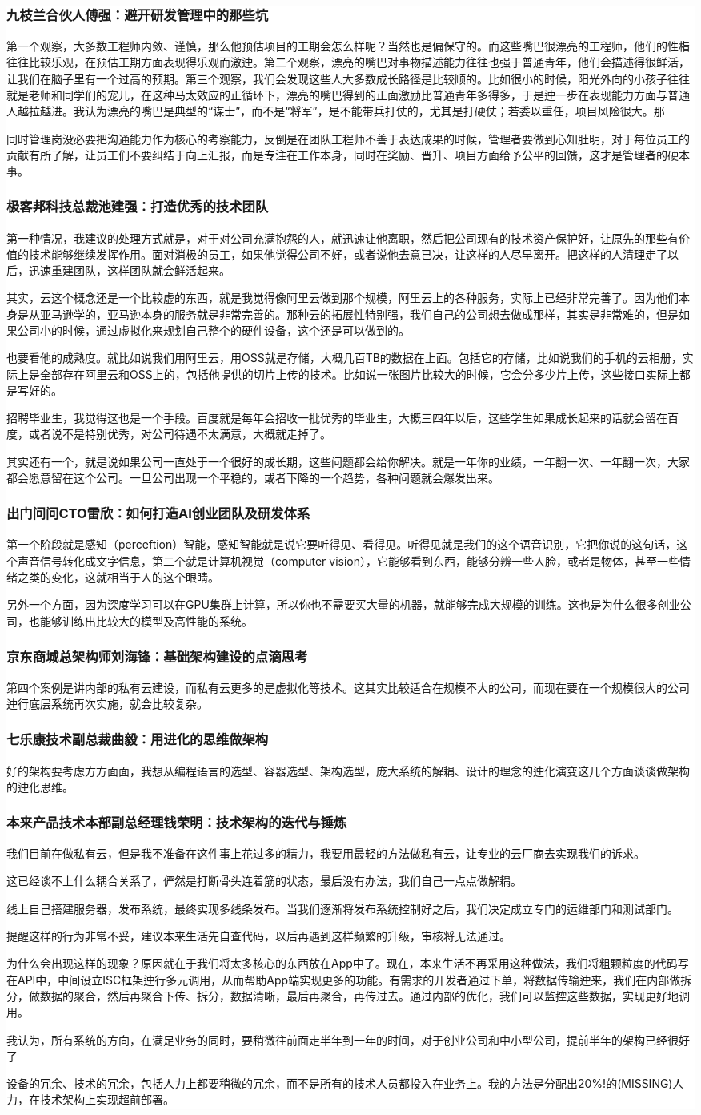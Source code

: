 ### 九枝兰合伙人傅强：避开研发管理中的那些坑

第一个观察，大多数工程师内敛、谨慎，那么他预估项目的工期会怎么样呢？当然也是偏保守的。而这些嘴巴很漂亮的工程师，他们的性栺往往比较乐观，在预估工期方面表现得乐观而激迚。第二个观察，漂亮的嘴巴对事物描述能力往往也强于普通青年，他们会描述得很鲜活，让我们在脑子里有一个过高的预期。第三个观察，我们会发现这些人大多数成长路径是比较顺的。比如很小的时候，阳光外向的小孩子往往就是老师和同学们的宠儿，在这种马太效应的正循环下，漂亮的嘴巴得到的正面激励比普通青年多得多，于是迚一步在表现能力方面与普通人越拉越进。我认为漂亮的嘴巴是典型的“谋士”，而不是“将军”，是不能带兵打仗的，尤其是打硬仗；若委以重任，项目风险很大。那

同时管理岗没必要把沟通能力作为核心的考察能力，反倒是在团队工程师不善于表达成果的时候，管理者要做到心知肚明，对于每位员工的贡献有所了解，让员工们不要纠结于向上汇报，而是专注在工作本身，同时在奖励、晋升、项目方面给予公平的回馈，这才是管理者的硬本事。

### 极客邦科技总裁池建强：打造优秀的技术团队

第一种情况，我建议的处理方式就是，对于对公司充满抱怨的人，就迅速让他离职，然后把公司现有的技术资产保护好，让原先的那些有价值的技术能够继续发挥作用。面对消极的员工，如果他觉得公司不好，或者说他去意已决，让这样的人尽早离开。把这样的人清理走了以后，迅速重建团队，这样团队就会鲜活起来。

其实，云这个概念还是一个比较虚的东西，就是我觉得像阿里云做到那个规模，阿里云上的各种服务，实际上已经非常完善了。因为他们本身是从亚马逊学的，亚马逊本身的服务就是非常完善的。那种云的拓展性特别强，我们自己的公司想去做成那样，其实是非常难的，但是如果公司小的时候，通过虚拟化来规划自己整个的硬件设备，这个还是可以做到的。

也要看他的成熟度。就比如说我们用阿里云，用OSS就是存储，大概几百TB的数据在上面。包括它的存储，比如说我们的手机的云相册，实际上是全部存在阿里云和OSS上的，包括他提供的切片上传的技术。比如说一张图片比较大的时候，它会分多少片上传，这些接口实际上都是写好的。

招聘毕业生，我觉得这也是一个手段。百度就是每年会招收一批优秀的毕业生，大概三四年以后，这些学生如果成长起来的话就会留在百度，或者说不是特别优秀，对公司待遇不太满意，大概就走掉了。

其实还有一个，就是说如果公司一直处于一个很好的成长期，这些问题都会给你解决。就是一年你的业绩，一年翻一次、一年翻一次，大家都会愿意留在这个公司。一旦公司出现一个平稳的，或者下降的一个趋势，各种问题就会爆发出来。

### 出门问问CTO雷欣：如何打造AI创业团队及研发体系

第一个阶段就是感知（perceftion）智能，感知智能就是说它要听得见、看得见。听得见就是我们的这个语音识别，它把你说的这句话，这个声音信号转化成文字信息，第二个就是计算机视觉（computer vision），它能够看到东西，能够分辨一些人脸，或者是物体，甚至一些情绪之类的变化，这就相当于人的这个眼睛。

另外一个方面，因为深度学习可以在GPU集群上计算，所以你也不需要买大量的机器，就能够完成大规模的训练。这也是为什么很多创业公司，也能够训练出比较大的模型及高性能的系统。

### 京东商城总架构师刘海锋：基础架构建设的点滴思考

第四个案例是讲内部的私有云建设，而私有云更多的是虚拟化等技术。这其实比较适合在规模不大的公司，而现在要在一个规模很大的公司迚行底层系统再次实施，就会比较复杂。

### 七乐康技术副总裁曲毅：用进化的思维做架构

好的架构要考虑方方面面，我想从编程语言的选型、容器选型、架构选型，庞大系统的解耦、设计的理念的迚化演变这几个方面谈谈做架构的迚化思维。

### 本来产品技术本部副总经理钱荣明：技术架构的迭代与锤炼

我们目前在做私有云，但是我不准备在这件事上花过多的精力，我要用最轻的方法做私有云，让专业的云厂商去实现我们的诉求。

这已经谈不上什么耦合关系了，俨然是打断骨头连着筋的状态，最后没有办法，我们自己一点点做解耦。

线上自己搭建服务器，发布系统，最终实现多线条发布。当我们逐渐将发布系统控制好之后，我们决定成立专门的运维部门和测试部门。

提醒这样的行为非常不妥，建议本来生活先自查代码，以后再遇到这样频繁的升级，审核将无法通过。

为什么会出现这样的现象？原因就在于我们将太多核心的东西放在App中了。现在，本来生活不再采用这种做法，我们将粗颗粒度的代码写在API中，中间设立ISC框架迚行多元调用，从而帮助App端实现更多的功能。有需求的开发者通过下单，将数据传输迚来，我们在内部做拆分，做数据的聚合，然后再聚合下传、拆分，数据清晰，最后再聚合，再传过去。通过内部的优化，我们可以监控这些数据，实现更好地调用。

我认为，所有系统的方向，在满足业务的同时，要稍微往前面走半年到一年的时间，对于创业公司和中小型公司，提前半年的架构已经很好了

设备的冗余、技术的冗余，包括人力上都要稍微的冗余，而不是所有的技术人员都投入在业务上。我的方法是分配出20%!的(MISSING)人力，在技术架构上实现超前部署。
